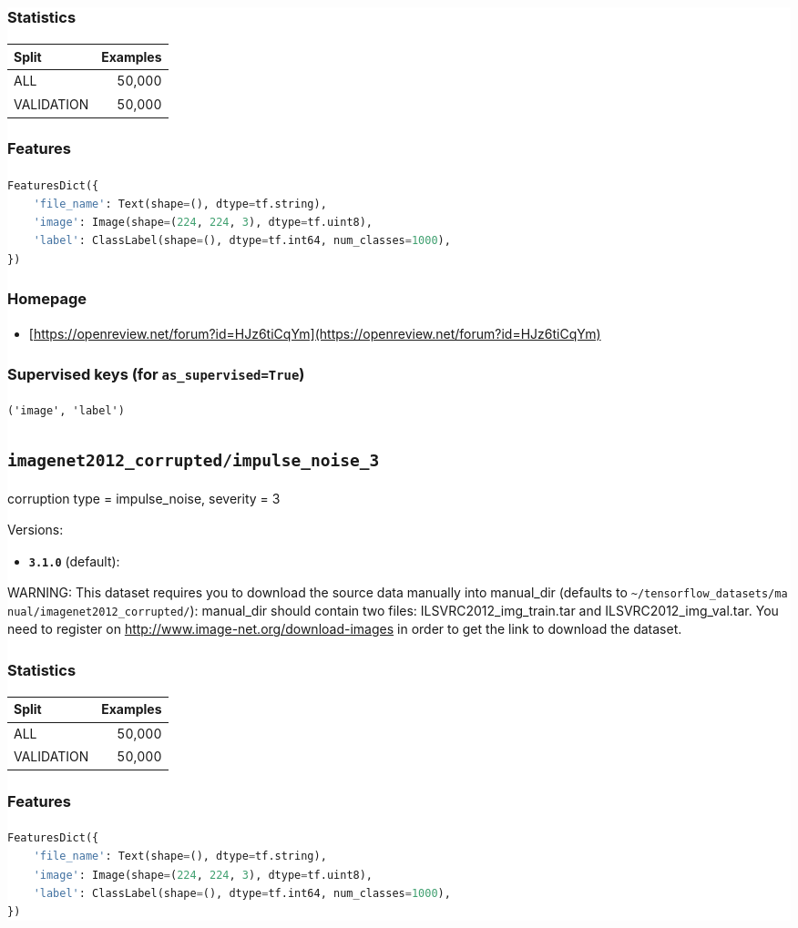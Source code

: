 ### Statistics

Split      | Examples
:--------- | -------:
ALL        | 50,000
VALIDATION | 50,000

### Features
```python
FeaturesDict({
    'file_name': Text(shape=(), dtype=tf.string),
    'image': Image(shape=(224, 224, 3), dtype=tf.uint8),
    'label': ClassLabel(shape=(), dtype=tf.int64, num_classes=1000),
})
```

### Homepage

*   [https://openreview.net/forum?id=HJz6tiCqYm](https://openreview.net/forum?id=HJz6tiCqYm)

### Supervised keys (for `as_supervised=True`)
`('image', 'label')`

## `imagenet2012_corrupted/impulse_noise_3`
corruption type = impulse_noise, severity = 3

Versions:

*   **`3.1.0`** (default):

WARNING: This dataset requires you to download the source data manually into
manual_dir (defaults to `~/tensorflow_datasets/manual/imagenet2012_corrupted/`):
manual_dir should contain two files: ILSVRC2012_img_train.tar and
ILSVRC2012_img_val.tar. You need to register on
http://www.image-net.org/download-images in order to get the link to download
the dataset.

### Statistics

Split      | Examples
:--------- | -------:
ALL        | 50,000
VALIDATION | 50,000

### Features
```python
FeaturesDict({
    'file_name': Text(shape=(), dtype=tf.string),
    'image': Image(shape=(224, 224, 3), dtype=tf.uint8),
    'label': ClassLabel(shape=(), dtype=tf.int64, num_classes=1000),
})
```

